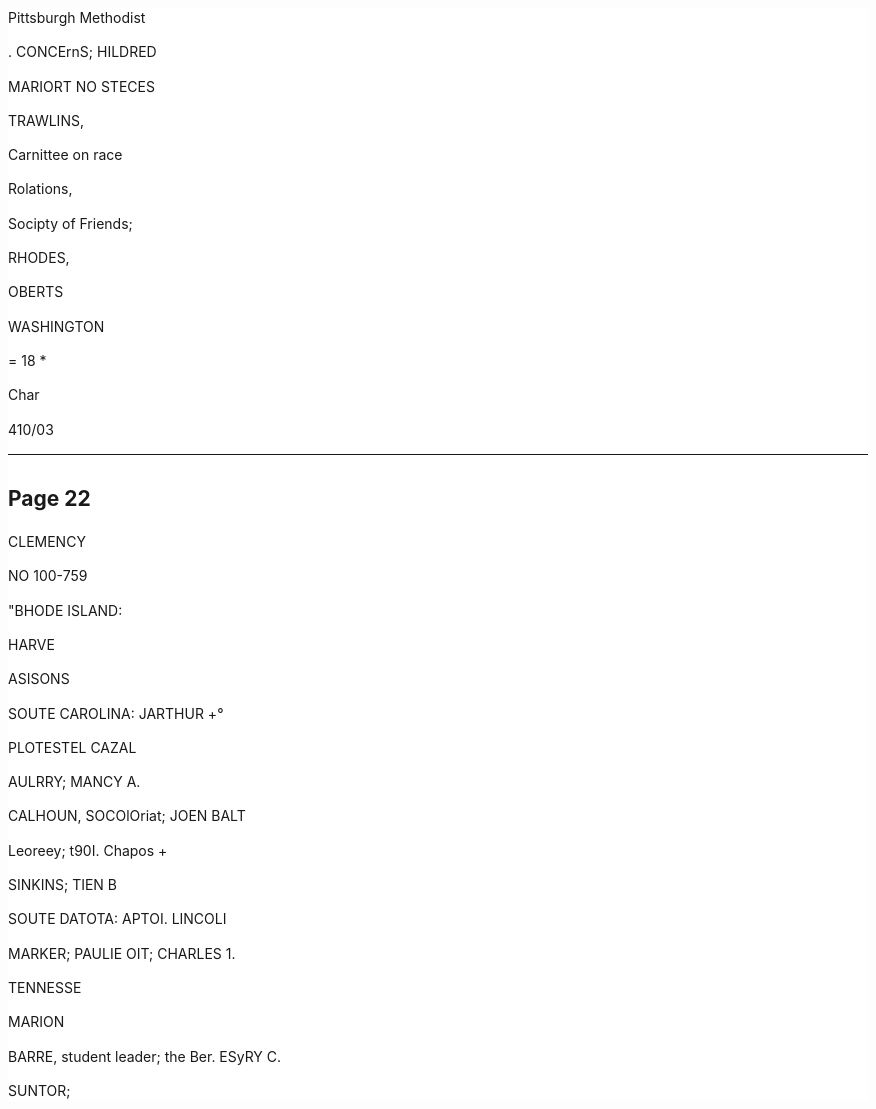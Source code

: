 Pittsburgh Methodist

. CONCErnS; HILDRED

MARIORT NO STECES

TRAWLINS,

Carnittee on race

Rolations,

Socipty of Friends;

RHODES,

OBERTS

WASHINGTON

= 18 *

Char

410/03

---

## Page 22

CLEMENCY

NO 100-759

"BHODE ISLAND:

HARVE

ASISONS

SOUTE CAROLINA: JARTHUR +°

PLOTESTEL CAZAL

AULRRY; MANCY A.

CALHOUN, SOCOlOriat; JOEN BALT

Leoreey; t90I. Chapos +

SINKINS; TIEN B

SOUTE DATOTA: APTOI. LINCOLI

MARKER; PAULIE OIT; CHARLES 1.

TENNESSE

MARION

BARRE, student leader; the Ber. ESyRY C.

SUNTOR;
